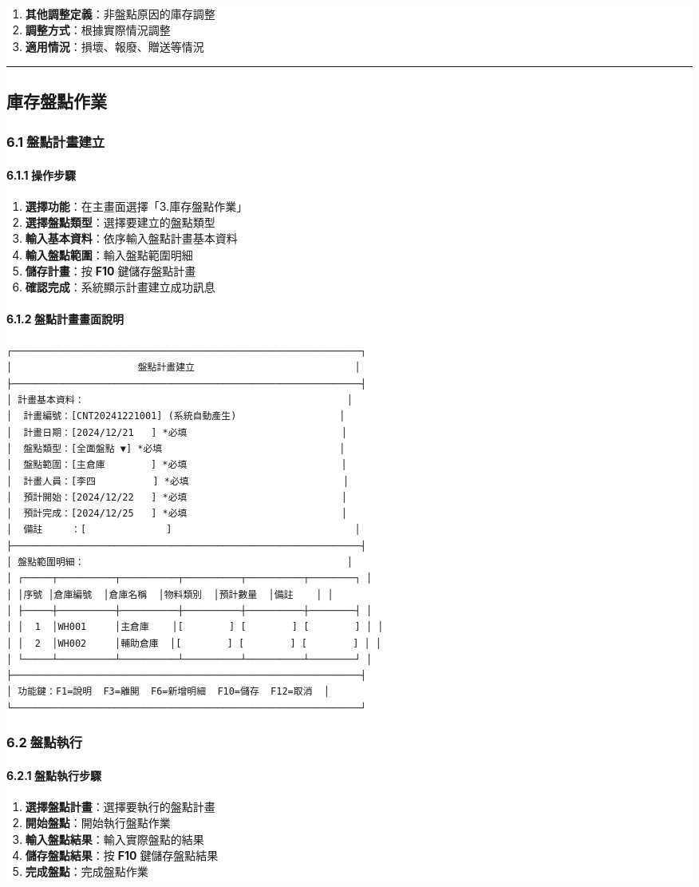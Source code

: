 1. **其他調整定義**：非盤點原因的庫存調整
2. **調整方式**：根據實際情況調整
3. **適用情況**：損壞、報廢、贈送等情況

---

## 庫存盤點作業

### 6.1 盤點計畫建立

#### 6.1.1 操作步驟

1. **選擇功能**：在主畫面選擇「3.庫存盤點作業」
2. **選擇盤點類型**：選擇要建立的盤點類型
3. **輸入基本資料**：依序輸入盤點計畫基本資料
4. **輸入盤點範圍**：輸入盤點範圍明細
5. **儲存計畫**：按 **F10** 鍵儲存盤點計畫
6. **確認完成**：系統顯示計畫建立成功訊息

#### 6.1.2 盤點計畫畫面說明

```
┌─────────────────────────────────────────────────────────────┐
│                      盤點計畫建立                            │
├─────────────────────────────────────────────────────────────┤
│ 計畫基本資料：                                              │
│  計畫編號：[CNT20241221001] (系統自動產生)                  │
│  計畫日期：[2024/12/21   ] *必填                           │
│  盤點類型：[全面盤點 ▼] *必填                               │
│  盤點範圍：[主倉庫        ] *必填                           │
│  計畫人員：[李四          ] *必填                           │
│  預計開始：[2024/12/22   ] *必填                           │
│  預計完成：[2024/12/25   ] *必填                           │
│  備註     ：[              ]                                │
├─────────────────────────────────────────────────────────────┤
│ 盤點範圍明細：                                              │
│ ┌─────┬──────────┬──────────┬──────────┬──────────┬────────┐ │
│ │序號 │倉庫編號  │倉庫名稱  │物料類別  │預計數量  │備註    │ │
│ ├─────┼──────────┼──────────┼──────────┼──────────┼────────┤ │
│ │  1  │WH001     │主倉庫    │[        ] [        ] [        ] │ │
│ │  2  │WH002     │輔助倉庫  │[        ] [        ] [        ] │ │
│ └─────┴──────────┴──────────┴──────────┴──────────┴────────┘ │
├─────────────────────────────────────────────────────────────┤
│ 功能鍵：F1=說明  F3=離開  F6=新增明細  F10=儲存  F12=取消  │
└─────────────────────────────────────────────────────────────┘
```

### 6.2 盤點執行

#### 6.2.1 盤點執行步驟

1. **選擇盤點計畫**：選擇要執行的盤點計畫
2. **開始盤點**：開始執行盤點作業
3. **輸入盤點結果**：輸入實際盤點的結果
4. **儲存盤點結果**：按 **F10** 鍵儲存盤點結果
5. **完成盤點**：完成盤點作業
